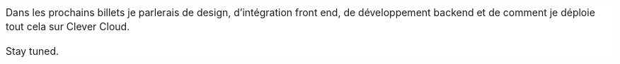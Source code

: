 Dans les prochains billets je parlerais de design, d’intégration front end, de développement backend et de comment je déploie tout cela sur Clever Cloud. 

Stay tuned.

